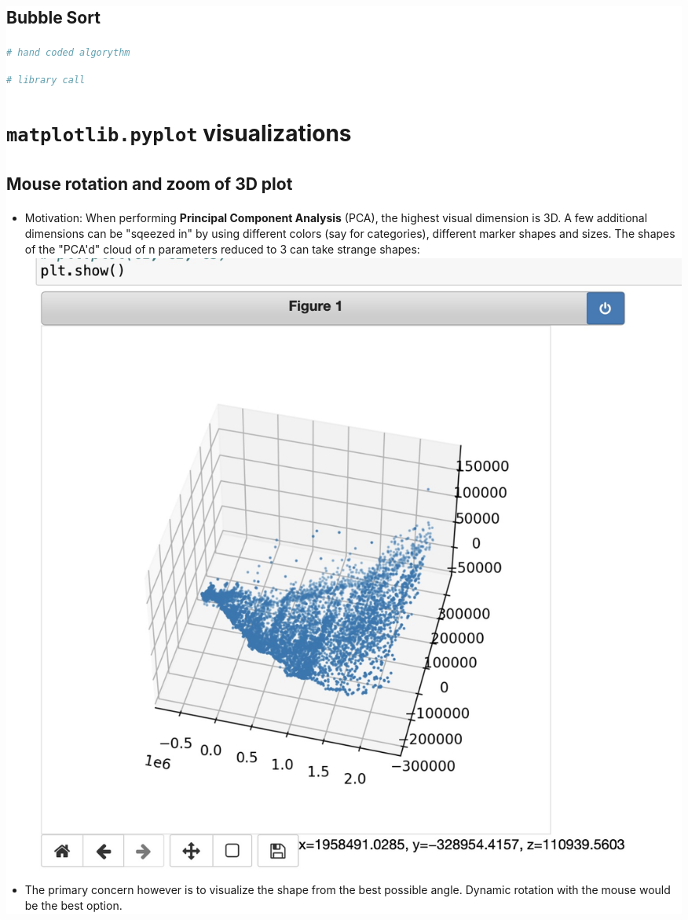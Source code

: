 ## Bubble Sort

```python
# hand coded algorythm
```

```python
# library call
```
# `matplotlib.pyplot` visualizations
## Mouse rotation and zoom of 3D plot
* Motivation: When performing **Principal Component Analysis** (PCA), the highest visual dimension is 3D. A few additional dimensions can be "sqeezed in" by using different colors (say for categories), different marker shapes and sizes. The shapes of the "PCA'd" cloud of n parameters reduced to 3 can take strange shapes:
![img](images/3D_rotate_01.jpg)
* The primary concern however is to visualize the shape from the best possible angle. Dynamic rotation with the mouse would be the best option.

